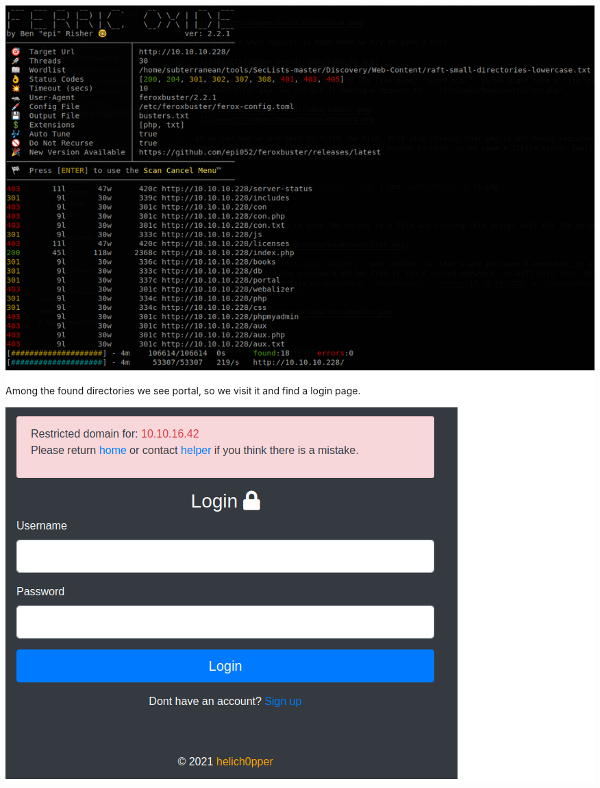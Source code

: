 ![](/assets/images/breadcrumbs/feroxbuster.png)

Among the found directories we see portal, so we visit it and find a login page.

![](/assets/images/breadcrumbs/portal.png)
